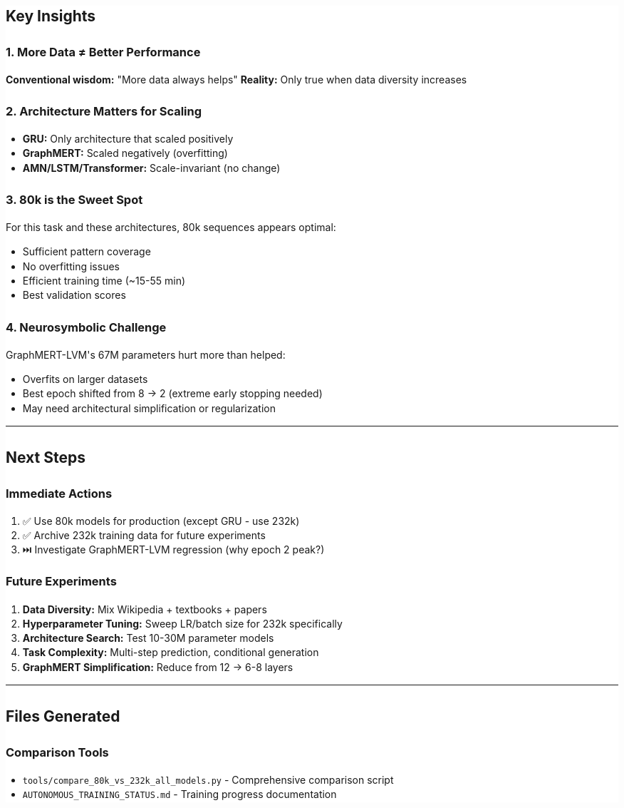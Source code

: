 
## Key Insights

### 1. More Data ≠ Better Performance
**Conventional wisdom:** "More data always helps"
**Reality:** Only true when data diversity increases

### 2. Architecture Matters for Scaling
- **GRU:** Only architecture that scaled positively
- **GraphMERT:** Scaled negatively (overfitting)
- **AMN/LSTM/Transformer:** Scale-invariant (no change)

### 3. 80k is the Sweet Spot
For this task and these architectures, 80k sequences appears optimal:
- Sufficient pattern coverage
- No overfitting issues
- Efficient training time (~15-55 min)
- Best validation scores

### 4. Neurosymbolic Challenge
GraphMERT-LVM's 67M parameters hurt more than helped:
- Overfits on larger datasets
- Best epoch shifted from 8 → 2 (extreme early stopping needed)
- May need architectural simplification or regularization

---

## Next Steps

### Immediate Actions
1. ✅ Use 80k models for production (except GRU - use 232k)
2. ✅ Archive 232k training data for future experiments
3. ⏭️ Investigate GraphMERT-LVM regression (why epoch 2 peak?)

### Future Experiments
1. **Data Diversity:** Mix Wikipedia + textbooks + papers
2. **Hyperparameter Tuning:** Sweep LR/batch size for 232k specifically
3. **Architecture Search:** Test 10-30M parameter models
4. **Task Complexity:** Multi-step prediction, conditional generation
5. **GraphMERT Simplification:** Reduce from 12 → 6-8 layers

---

## Files Generated

### Comparison Tools
- `tools/compare_80k_vs_232k_all_models.py` - Comprehensive comparison script
- `AUTONOMOUS_TRAINING_STATUS.md` - Training progress documentation

